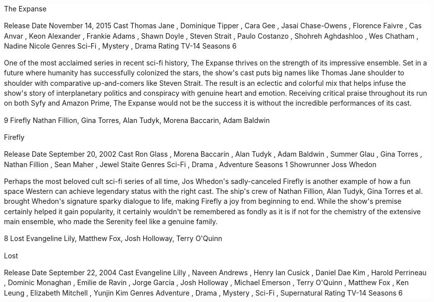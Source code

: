 
        


 The Expanse 

 Release Date   November 14, 2015    Cast   Thomas Jane , Dominique Tipper , Cara Gee , Jasai Chase-Owens , Florence Faivre , Cas Anvar , Keon Alexander , Frankie Adams , Shawn Doyle , Steven Strait , Paulo Costanzo , Shohreh Aghdashloo , Wes Chatham , Nadine Nicole    Genres    Sci-Fi , Mystery , Drama    Rating   TV-14    Seasons   6    




One of the most acclaimed series in recent sci-fi history, The Expanse thrives on the strength of its impressive ensemble. Set in a future where humanity has successfully colonized the stars, the show&#39;s cast puts big names like Thomas Jane shoulder to shoulder with comparative up-and-comers like Steven Strait. The result is an eclectic and colorful mix that helps infuse the show&#39;s story of interplanetary politics and conspiracy with genuine heart and emotion. Receiving critical praise throughout its run on both Syfy and Amazon Prime, The Expanse would not be the success it is without the incredible performances of its cast.





 9  Firefly 
Nathan Fillion, Gina Torres, Alan Tudyk, Morena Baccarin, Adam Baldwin
        

        


 Firefly 

 Release Date   September 20, 2002    Cast   Ron Glass , Morena Baccarin , Alan Tudyk , Adam Baldwin , Summer Glau , Gina Torres , Nathan Fillion , Sean Maher , Jewel Staite    Genres    Sci-Fi , Drama , Adventure    Seasons   1    Showrunner   Joss Whedon    




Perhaps the most beloved cult sci-fi series of all time, Jos Whedon&#39;s sadly-canceled Firefly is another example of how a fun space Western can achieve legendary status with the right cast. The ship&#39;s crew of Nathan Fillion, Alan Tudyk, Gina Torres et al. brought Whedon&#39;s signature sparky dialogue to life, making Firefly a joy from beginning to end. While the show&#39;s premise certainly helped it gain popularity, it certainly wouldn&#39;t be remembered as fondly as it is if not for the chemistry of the extensive main ensemble, who made the Serenity feel like a genuine family.





 8  Lost 
Evangeline Lily, Matthew Fox, Josh Holloway, Terry O&#39;Quinn
        

        


 Lost 

 Release Date   September 22, 2004    Cast   Evangeline Lilly , Naveen Andrews , Henry Ian Cusick , Daniel Dae Kim , Harold Perrineau , Dominic Monaghan , Emilie de Ravin , Jorge Garcia , Josh Holloway , Michael Emerson , Terry O&#39;Quinn , Matthew Fox , Ken Leung , Elizabeth Mitchell , Yunjin Kim    Genres   Adventure , Drama , Mystery ,  Sci-Fi , Supernatural    Rating   TV-14    Seasons   6    

